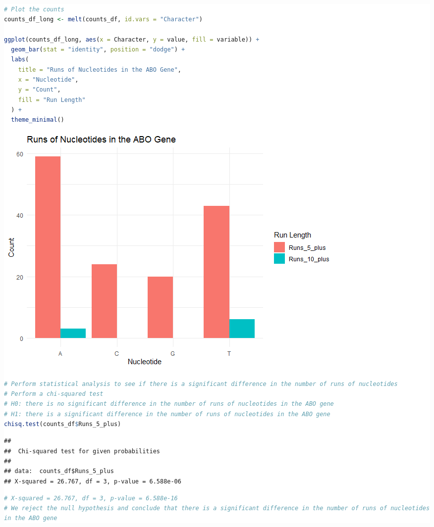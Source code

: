 ``` r
# Plot the counts
counts_df_long <- melt(counts_df, id.vars = "Character")

ggplot(counts_df_long, aes(x = Character, y = value, fill = variable)) +
  geom_bar(stat = "identity", position = "dodge") +
  labs(
    title = "Runs of Nucleotides in the ABO Gene",
    x = "Nucleotide",
    y = "Count",
    fill = "Run Length"
  ) +
  theme_minimal()
```

![](README_files/figure-gfm/unnamed-chunk-6-1.png)

``` r
# Perform statistical analysis to see if there is a significant difference in the number of runs of nucleotides
# Perform a chi-squared test
# H0: there is no significant difference in the number of runs of nucleotides in the ABO gene
# H1: there is a significant difference in the number of runs of nucleotides in the ABO gene
chisq.test(counts_df$Runs_5_plus)
```

    ## 
    ##  Chi-squared test for given probabilities
    ## 
    ## data:  counts_df$Runs_5_plus
    ## X-squared = 26.767, df = 3, p-value = 6.588e-06

``` r
# X-squared = 26.767, df = 3, p-value = 6.588e-16
# We reject the null hypothesis and conclude that there is a significant difference in the number of runs of nucleotides in the ABO gene
```

